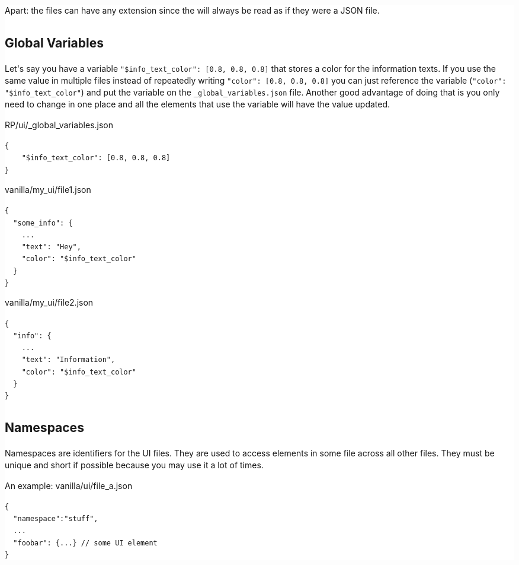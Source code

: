 Apart: the files can have any extension since the will always be read as if they were a JSON file.

## Global Variables

Let's say you have a variable `"$info_text_color": [0.8, 0.8, 0.8]` that stores a color for the information texts.
If you use the same value in multiple files instead of repeatedly writing `"color": [0.8, 0.8, 0.8]` you can just reference the variable (`"color": "$info_text_color"`) and put the variable on the `_global_variables.json` file.
Another good advantage of doing that is you only need to change in one place and all the elements that use the variable will have the value updated.

<CodeHeader>RP/ui/\_global_variables.json</CodeHeader>

```jsonc
{
	"$info_text_color": [0.8, 0.8, 0.8]
}
```

<CodeHeader>vanilla/my_ui/file1.json</CodeHeader>

```jsonc
{
  "some_info": {
    ...
    "text": "Hey",
    "color": "$info_text_color"
  }
}
```

<CodeHeader>vanilla/my_ui/file2.json</CodeHeader>

```jsonc
{
  "info": {
    ...
    "text": "Information",
    "color": "$info_text_color"
  }
}
```

## Namespaces

Namespaces are identifiers for the UI files. They are used to access elements in some file across all other files.
They must be unique and short if possible because you may use it a lot of times.

An example:
<CodeHeader>vanilla/ui/file_a.json</CodeHeader>

```jsonc
{
  "namespace":"stuff",
  ...
  "foobar": {...} // some UI element
}
```
